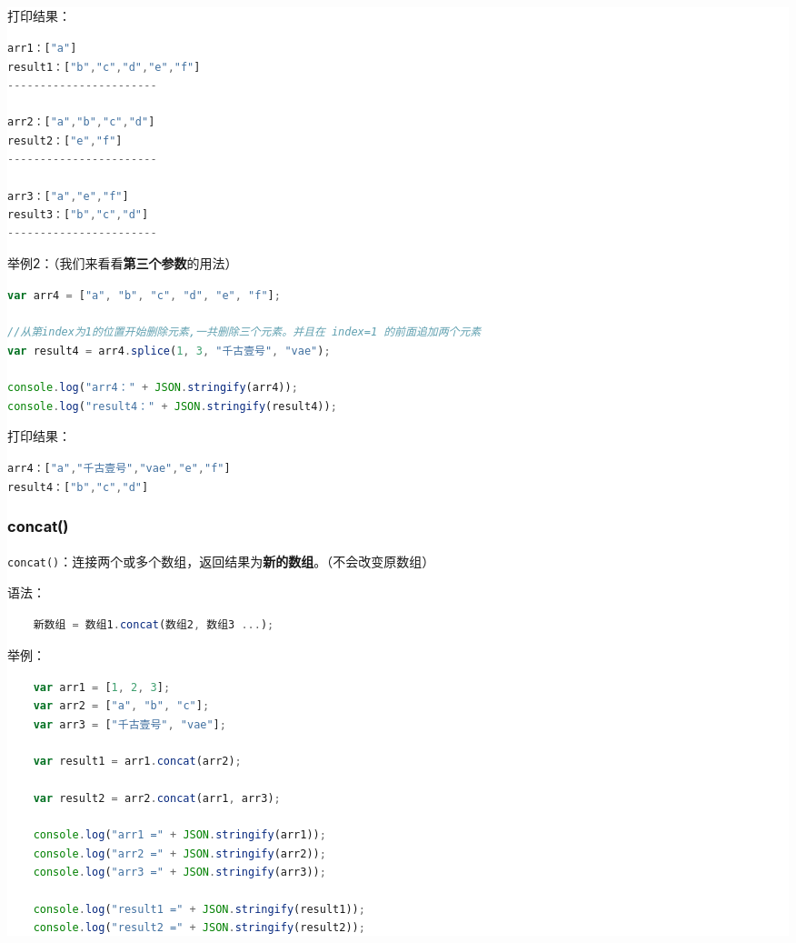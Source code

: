 打印结果：

```javascript
arr1：["a"]
result1：["b","c","d","e","f"]
-----------------------

arr2：["a","b","c","d"]
result2：["e","f"]
-----------------------

arr3：["a","e","f"]
result3：["b","c","d"]
-----------------------
```

举例2：（我们来看看**第三个参数**的用法）

```javascript
var arr4 = ["a", "b", "c", "d", "e", "f"];

//从第index为1的位置开始删除元素,一共删除三个元素。并且在 index=1 的前面追加两个元素
var result4 = arr4.splice(1, 3, "千古壹号", "vae");

console.log("arr4：" + JSON.stringify(arr4));
console.log("result4：" + JSON.stringify(result4));
```

打印结果：

```javascript
arr4：["a","千古壹号","vae","e","f"]
result4：["b","c","d"]
```

### concat()

`concat()`：连接两个或多个数组，返回结果为**新的数组**。（不会改变原数组）

语法：

```javascript
    新数组 = 数组1.concat(数组2, 数组3 ...);

```

举例：

```javascript
    var arr1 = [1, 2, 3];
    var arr2 = ["a", "b", "c"];
    var arr3 = ["千古壹号", "vae"];

    var result1 = arr1.concat(arr2);

    var result2 = arr2.concat(arr1, arr3);

    console.log("arr1 =" + JSON.stringify(arr1));
    console.log("arr2 =" + JSON.stringify(arr2));
    console.log("arr3 =" + JSON.stringify(arr3));

    console.log("result1 =" + JSON.stringify(result1));
    console.log("result2 =" + JSON.stringify(result2));
```
